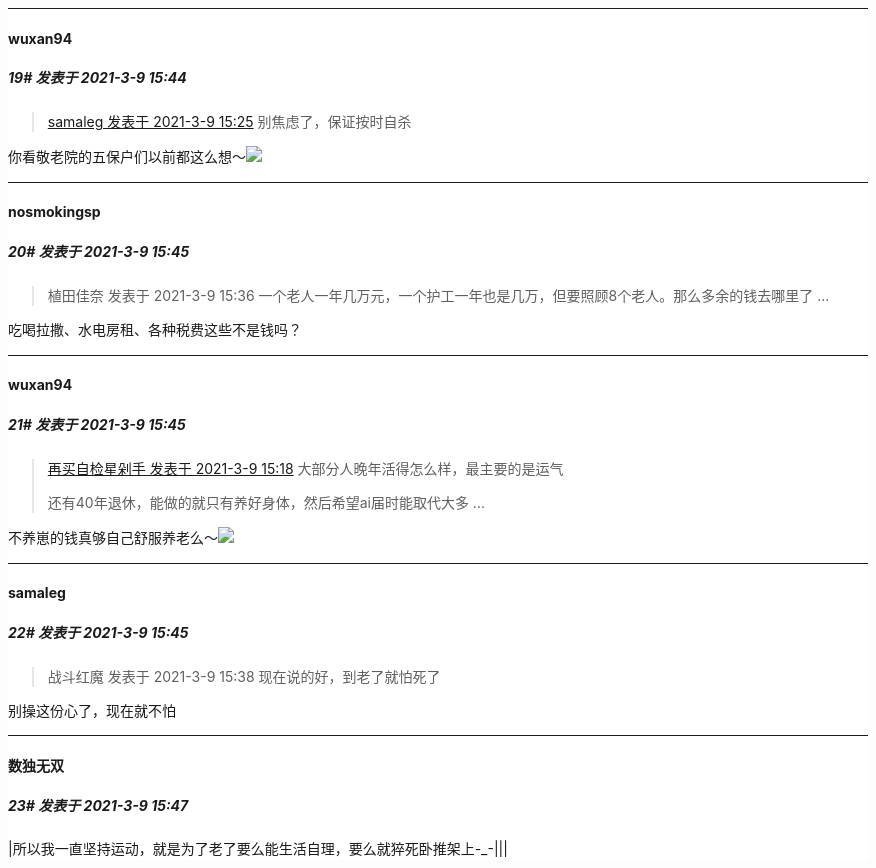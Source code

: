 -----

####  wuxan94  
##### 19#       发表于 2021-3-9 15:44


<blockquote><a href="httphttps://bbs.saraba1st.com/2b/forum.php?mod=redirect&amp;goto=findpost&amp;pid=50564733&amp;ptid=1992212" target="_blank">samaleg 发表于 2021-3-9 15:25</a>
别焦虑了，保证按时自杀</blockquote>
你看敬老院的五保户们以前都这么想～<img src="https://static.saraba1st.com/image/smiley/face2017/067.png" referrerpolicy="no-referrer">


-----

####  nosmokingsp  
##### 20#       发表于 2021-3-9 15:45


<blockquote>植田佳奈 发表于 2021-3-9 15:36
一个老人一年几万元，一个护工一年也是几万，但要照顾8个老人。那么多余的钱去哪里了 ...</blockquote>
吃喝拉撒、水电房租、各种税费这些不是钱吗？


-----

####  wuxan94  
##### 21#       发表于 2021-3-9 15:45


<blockquote><a href="httphttps://bbs.saraba1st.com/2b/forum.php?mod=redirect&amp;goto=findpost&amp;pid=50564658&amp;ptid=1992212" target="_blank">再买自检星剁手 发表于 2021-3-9 15:18</a>
大部分人晚年活得怎么样，最主要的是运气


还有40年退休，能做的就只有养好身体，然后希望ai届时能取代大多 ...</blockquote>
不养崽的钱真够自己舒服养老么～<img src="https://static.saraba1st.com/image/smiley/face2017/025.png" referrerpolicy="no-referrer">


-----

####  samaleg  
##### 22#       发表于 2021-3-9 15:45


<blockquote>战斗红魔 发表于 2021-3-9 15:38
现在说的好，到老了就怕死了</blockquote>
别操这份心了，现在就不怕


-----

####  数独无双  
##### 23#       发表于 2021-3-9 15:47


|所以我一直坚持运动，就是为了老了要么能生活自理，要么就猝死卧推架上-_-|||
